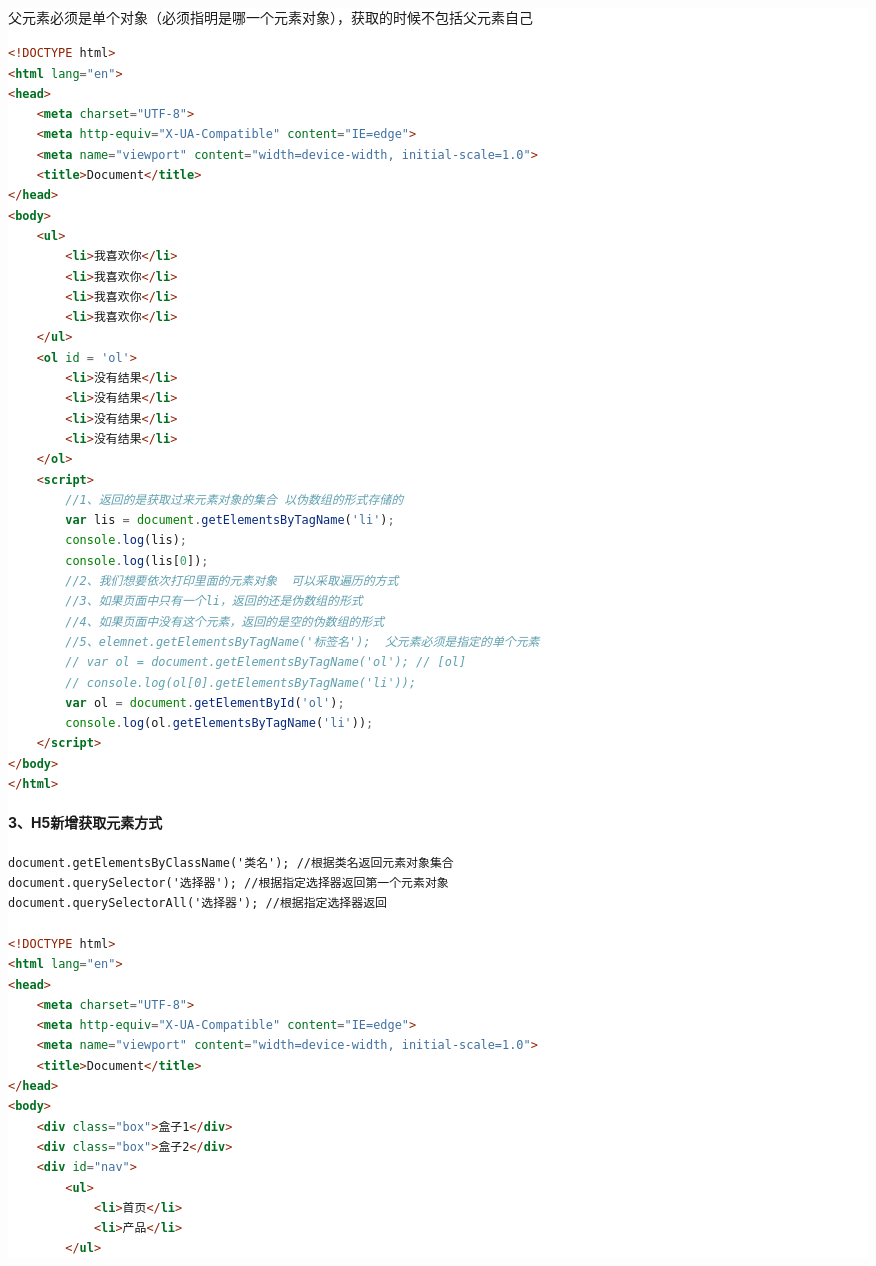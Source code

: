父元素必须是单个对象（必须指明是哪一个元素对象），获取的时候不包括父元素自己

```html
<!DOCTYPE html>
<html lang="en">
<head>
    <meta charset="UTF-8">
    <meta http-equiv="X-UA-Compatible" content="IE=edge">
    <meta name="viewport" content="width=device-width, initial-scale=1.0">
    <title>Document</title>
</head>
<body>
    <ul>
        <li>我喜欢你</li>
        <li>我喜欢你</li>
        <li>我喜欢你</li>
        <li>我喜欢你</li>
    </ul>
    <ol id = 'ol'>
        <li>没有结果</li>
        <li>没有结果</li>
        <li>没有结果</li>
        <li>没有结果</li>
    </ol>
    <script>
        //1、返回的是获取过来元素对象的集合 以伪数组的形式存储的
        var lis = document.getElementsByTagName('li');
        console.log(lis);
        console.log(lis[0]);
        //2、我们想要依次打印里面的元素对象  可以采取遍历的方式
        //3、如果页面中只有一个li，返回的还是伪数组的形式
        //4、如果页面中没有这个元素，返回的是空的伪数组的形式
        //5、elemnet.getElementsByTagName('标签名');  父元素必须是指定的单个元素
        // var ol = document.getElementsByTagName('ol'); // [ol]
        // console.log(ol[0].getElementsByTagName('li'));
        var ol = document.getElementById('ol');
        console.log(ol.getElementsByTagName('li'));
    </script>
</body>
</html>
```

#### 3、H5新增获取元素方式

```html
document.getElementsByClassName('类名'); //根据类名返回元素对象集合
document.querySelector('选择器'); //根据指定选择器返回第一个元素对象
document.querySelectorAll('选择器'); //根据指定选择器返回

<!DOCTYPE html>
<html lang="en">
<head>
    <meta charset="UTF-8">
    <meta http-equiv="X-UA-Compatible" content="IE=edge">
    <meta name="viewport" content="width=device-width, initial-scale=1.0">
    <title>Document</title>
</head>
<body>
    <div class="box">盒子1</div>
    <div class="box">盒子2</div>
    <div id="nav">
        <ul>
            <li>首页</li>
            <li>产品</li>
        </ul>
```